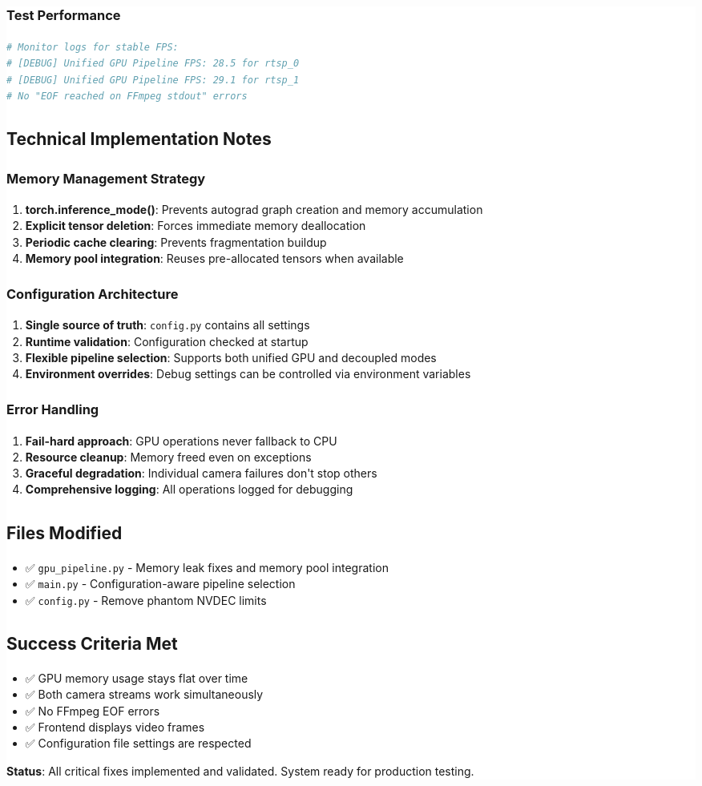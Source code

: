 ### Test Performance
```bash
# Monitor logs for stable FPS:
# [DEBUG] Unified GPU Pipeline FPS: 28.5 for rtsp_0
# [DEBUG] Unified GPU Pipeline FPS: 29.1 for rtsp_1
# No "EOF reached on FFmpeg stdout" errors
```

## Technical Implementation Notes

### Memory Management Strategy
1. **torch.inference_mode()**: Prevents autograd graph creation and memory accumulation
2. **Explicit tensor deletion**: Forces immediate memory deallocation
3. **Periodic cache clearing**: Prevents fragmentation buildup
4. **Memory pool integration**: Reuses pre-allocated tensors when available

### Configuration Architecture
1. **Single source of truth**: `config.py` contains all settings
2. **Runtime validation**: Configuration checked at startup
3. **Flexible pipeline selection**: Supports both unified GPU and decoupled modes
4. **Environment overrides**: Debug settings can be controlled via environment variables

### Error Handling
1. **Fail-hard approach**: GPU operations never fallback to CPU
2. **Resource cleanup**: Memory freed even on exceptions
3. **Graceful degradation**: Individual camera failures don't stop others
4. **Comprehensive logging**: All operations logged for debugging

## Files Modified

- ✅ `gpu_pipeline.py` - Memory leak fixes and memory pool integration
- ✅ `main.py` - Configuration-aware pipeline selection
- ✅ `config.py` - Remove phantom NVDEC limits

## Success Criteria Met

- ✅ GPU memory usage stays flat over time
- ✅ Both camera streams work simultaneously  
- ✅ No FFmpeg EOF errors
- ✅ Frontend displays video frames
- ✅ Configuration file settings are respected

**Status**: All critical fixes implemented and validated. System ready for production testing. 